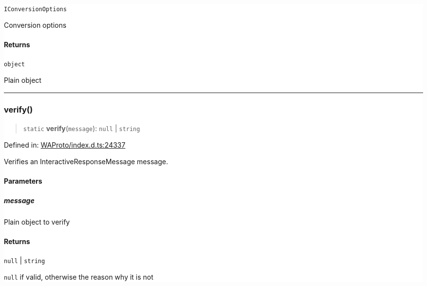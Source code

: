 `IConversionOptions`

Conversion options

#### Returns

`object`

Plain object

***

### verify()

> `static` **verify**(`message`): `null` \| `string`

Defined in: [WAProto/index.d.ts:24337](https://github.com/Fokusdotid/Baileys/blob/e5a24e138f3b69cf124e0406999e537d5c9a6c18/WAProto/index.d.ts#L24337)

Verifies an InteractiveResponseMessage message.

#### Parameters

##### message

Plain object to verify

#### Returns

`null` \| `string`

`null` if valid, otherwise the reason why it is not
